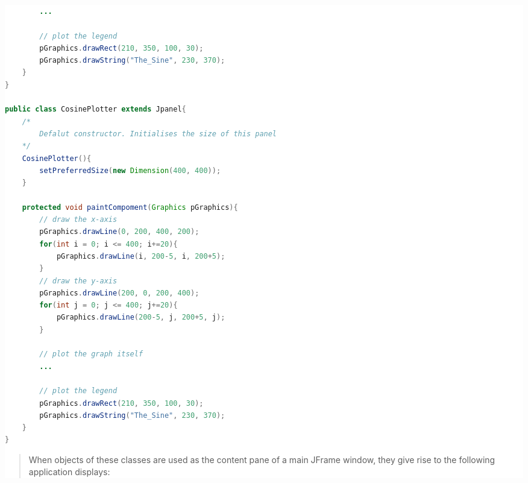 ```java
        ...
        
        // plot the legend
        pGraphics.drawRect(210, 350, 100, 30);
        pGraphics.drawString("The_Sine", 230, 370);
    }
}

public class CosinePlotter extends Jpanel{
    /*
    	Defalut constructor. Initialises the size of this panel
    */
    CosinePlotter(){
        setPreferredSize(new Dimension(400, 400));
    }
    
    protected void paintCompoment(Graphics pGraphics){
        // draw the x-axis
        pGraphics.drawLine(0, 200, 400, 200);
        for(int i = 0; i <= 400; i+=20){
            pGraphics.drawLine(i, 200-5, i, 200+5);
        }
        // draw the y-axis
        pGraphics.drawLine(200, 0, 200, 400);
        for(int j = 0; j <= 400; j+=20){
            pGraphics.drawLine(200-5, j, 200+5, j);
        }
        
        // plot the graph itself
        ...
            
        // plot the legend
        pGraphics.drawRect(210, 350, 100, 30);
        pGraphics.drawString("The_Sine", 230, 370);
    }
}
```

> When objects of these classes are used as the content pane of a main JFrame window, they give rise to the following application displays: 
